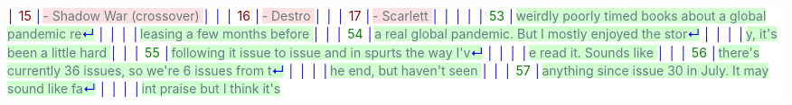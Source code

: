 <span style="color:blue;">│</span><span style="color:#870000;"> 15 </span><span style="color:blue;">│</span><span style="color:#657b83;background-color:#ffe0e0;">- Shadow War (crossover)</span><span style="background-color:#ffe0e0;">                              </span><span style="color:blue;">│</span><span style="color:#008700;">    </span><span style="color:blue;">│</span>
<span style="color:blue;">│</span><span style="color:#870000;"> 16 </span><span style="color:blue;">│</span><span style="color:#657b83;background-color:#ffe0e0;">- Destro</span><span style="background-color:#ffe0e0;">                                              </span><span style="color:blue;">│</span><span style="color:#008700;">    </span><span style="color:blue;">│</span>
<span style="color:blue;">│</span><span style="color:#870000;"> 17 </span><span style="color:blue;">│</span><span style="color:#657b83;background-color:#ffe0e0;">- Scarlett</span><span style="background-color:#ffe0e0;">                                            </span><span style="color:blue;">│</span><span style="color:#008700;">    </span><span style="color:blue;">│</span>
<span style="color:blue;">│</span><span style="color:#870000;">    </span><span style="color:blue;">│</span>                                                      <span style="color:blue;">│</span><span style="color:#008700;"> 53 </span><span style="color:blue;">│</span><span style="color:#657b83;background-color:#d0ffd0;">weirdly poorly timed books about a global pandemic re</span><span style="color:blue;background-color:#d0ffd0;">↵</span>
<span style="color:blue;">│</span><span style="color:#870000;">    </span><span style="color:blue;">│</span>                                                      <span style="color:blue;">│</span><span style="color:#008700;">    </span><span style="color:blue;">│</span><span style="color:#657b83;background-color:#d0ffd0;">leasing a few months before</span><span style="background-color:#d0ffd0;">                           </span>
<span style="color:blue;">│</span><span style="color:#870000;">    </span><span style="color:blue;">│</span>                                                      <span style="color:blue;">│</span><span style="color:#008700;"> 54 </span><span style="color:blue;">│</span><span style="color:#657b83;background-color:#d0ffd0;">a real global pandemic. But I mostly enjoyed the stor</span><span style="color:blue;background-color:#d0ffd0;">↵</span>
<span style="color:blue;">│</span><span style="color:#870000;">    </span><span style="color:blue;">│</span>                                                      <span style="color:blue;">│</span><span style="color:#008700;">    </span><span style="color:blue;">│</span><span style="color:#657b83;background-color:#d0ffd0;">y, it's been a little hard</span><span style="background-color:#d0ffd0;">                            </span>
<span style="color:blue;">│</span><span style="color:#870000;">    </span><span style="color:blue;">│</span>                                                      <span style="color:blue;">│</span><span style="color:#008700;"> 55 </span><span style="color:blue;">│</span><span style="color:#657b83;background-color:#d0ffd0;">following it issue to issue and in spurts the way I'v</span><span style="color:blue;background-color:#d0ffd0;">↵</span>
<span style="color:blue;">│</span><span style="color:#870000;">    </span><span style="color:blue;">│</span>                                                      <span style="color:blue;">│</span><span style="color:#008700;">    </span><span style="color:blue;">│</span><span style="color:#657b83;background-color:#d0ffd0;">e read it. Sounds like</span><span style="background-color:#d0ffd0;">                                </span>
<span style="color:blue;">│</span><span style="color:#870000;">    </span><span style="color:blue;">│</span>                                                      <span style="color:blue;">│</span><span style="color:#008700;"> 56 </span><span style="color:blue;">│</span><span style="color:#657b83;background-color:#d0ffd0;">there's currently 36 issues, so we're 6 issues from t</span><span style="color:blue;background-color:#d0ffd0;">↵</span>
<span style="color:blue;">│</span><span style="color:#870000;">    </span><span style="color:blue;">│</span>                                                      <span style="color:blue;">│</span><span style="color:#008700;">    </span><span style="color:blue;">│</span><span style="color:#657b83;background-color:#d0ffd0;">he end, but haven't seen</span><span style="background-color:#d0ffd0;">                              </span>
<span style="color:blue;">│</span><span style="color:#870000;">    </span><span style="color:blue;">│</span>                                                      <span style="color:blue;">│</span><span style="color:#008700;"> 57 </span><span style="color:blue;">│</span><span style="color:#657b83;background-color:#d0ffd0;">anything since issue 30 in July. It may sound like fa</span><span style="color:blue;background-color:#d0ffd0;">↵</span>
<span style="color:blue;">│</span><span style="color:#870000;">    </span><span style="color:blue;">│</span>                                                      <span style="color:blue;">│</span><span style="color:#008700;">    </span><span style="color:blue;">│</span><span style="color:#657b83;background-color:#d0ffd0;">int praise but I think it's</span><span style="background-color:#d0ffd0;">                           </span>